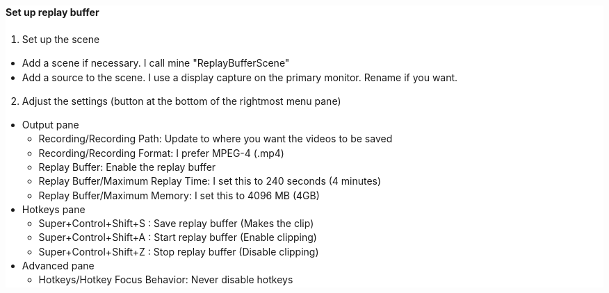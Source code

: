 #### Set up replay buffer

1) Set up the scene
  + Add a scene if necessary. I call mine "ReplayBufferScene"
  + Add a source to the scene. I use a display capture on the primary monitor. Rename if you want.

2) Adjust the settings (button at the bottom of the rightmost menu pane)
  + Output pane
    + Recording/Recording Path: Update to where you want the videos to be saved
    + Recording/Recording Format: I prefer MPEG-4 (.mp4)
    + Replay Buffer: Enable the replay buffer
    + Replay Buffer/Maximum Replay Time: I set this to 240 seconds (4 minutes)
    + Replay Buffer/Maximum Memory: I set this to 4096 MB (4GB)
  + Hotkeys pane
    + Super+Control+Shift+S : Save replay buffer (Makes the clip)
    + Super+Control+Shift+A : Start replay buffer (Enable clipping)
    + Super+Control+Shift+Z : Stop replay buffer (Disable clipping)
  + Advanced pane
    + Hotkeys/Hotkey Focus Behavior: Never disable hotkeys

